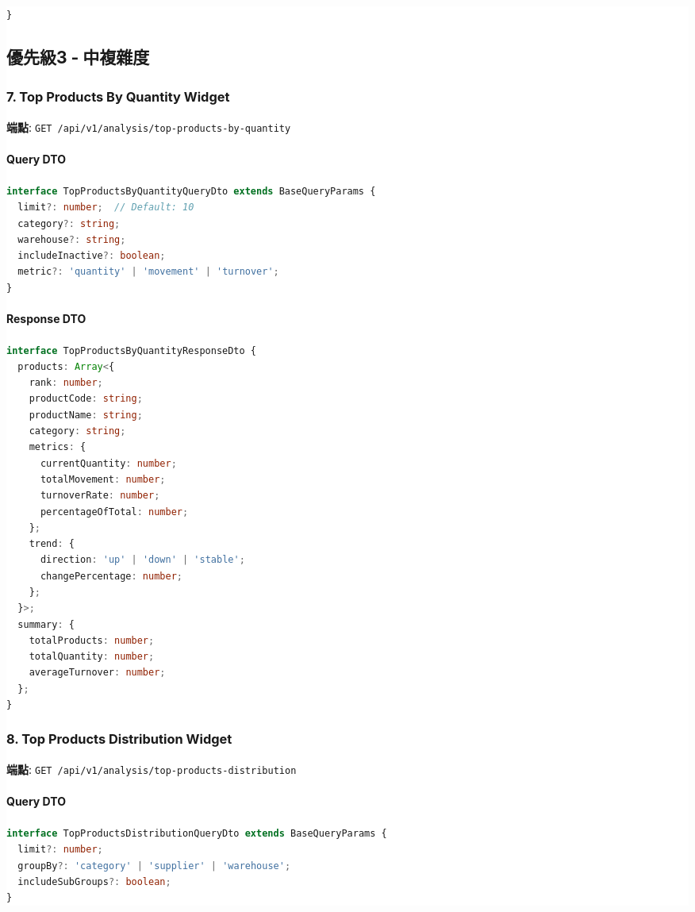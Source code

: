 ```typescript
}
```

## 優先級3 - 中複雜度

### 7. Top Products By Quantity Widget
**端點**: `GET /api/v1/analysis/top-products-by-quantity`

#### Query DTO
```typescript
interface TopProductsByQuantityQueryDto extends BaseQueryParams {
  limit?: number;  // Default: 10
  category?: string;
  warehouse?: string;
  includeInactive?: boolean;
  metric?: 'quantity' | 'movement' | 'turnover';
}
```

#### Response DTO
```typescript
interface TopProductsByQuantityResponseDto {
  products: Array<{
    rank: number;
    productCode: string;
    productName: string;
    category: string;
    metrics: {
      currentQuantity: number;
      totalMovement: number;
      turnoverRate: number;
      percentageOfTotal: number;
    };
    trend: {
      direction: 'up' | 'down' | 'stable';
      changePercentage: number;
    };
  }>;
  summary: {
    totalProducts: number;
    totalQuantity: number;
    averageTurnover: number;
  };
}
```

### 8. Top Products Distribution Widget
**端點**: `GET /api/v1/analysis/top-products-distribution`

#### Query DTO
```typescript
interface TopProductsDistributionQueryDto extends BaseQueryParams {
  limit?: number;
  groupBy?: 'category' | 'supplier' | 'warehouse';
  includeSubGroups?: boolean;
}
```
